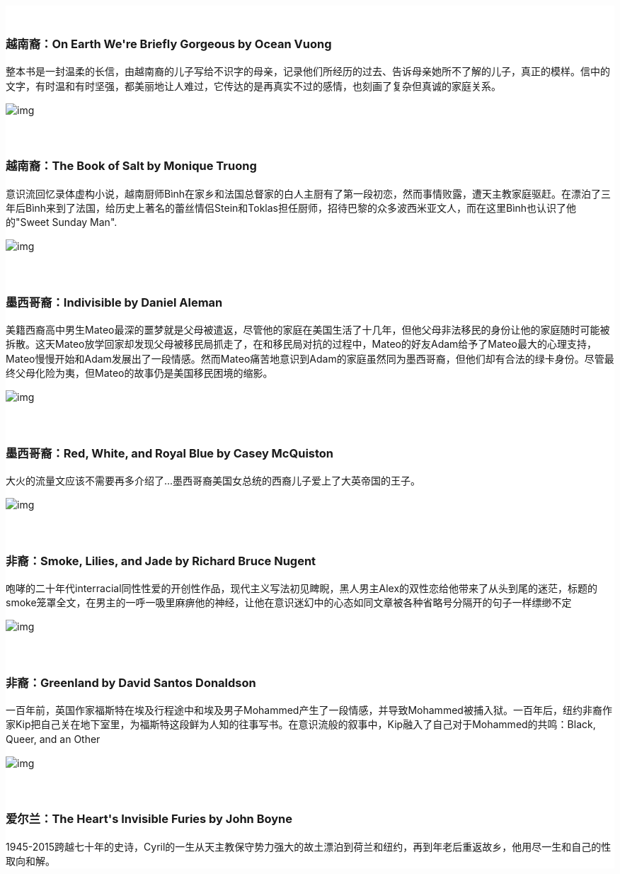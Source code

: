 <br>

### 越南裔：On Earth We're Briefly Gorgeous by Ocean Vuong<br>
整本书是一封温柔的长信，由越南裔的儿子写给不识字的母亲，记录他们所经历的过去、告诉母亲她所不了解的儿子，真正的模样。信中的文字，有时温和有时坚强，都美丽地让人难过，它传达的是再真实不过的感情，也刻画了复杂但真诚的家庭关系。

![img](https://arc-anglerfish-arc2-prod-pmn.s3.amazonaws.com/public/QWGJ2AZY2FA6RJO3BK2X5N722Q.jpg)<br>

<br>

### 越南裔：The Book of Salt by Monique Truong<br>
意识流回忆录体虚构小说，越南厨师Bình在家乡和法国总督家的白人主厨有了第一段初恋，然而事情败露，遭天主教家庭驱赶。在漂泊了三年后Bình来到了法国，给历史上著名的蕾丝情侣Stein和Toklas担任厨师，招待巴黎的众多波西米亚文人，而在这里Bình也认识了他的"Sweet Sunday Man". 

![img](https://camo.githubusercontent.com/05d2abb6c5378665da487a6462592caf8141cea53b4332999de6f638effe27c2/68747470733a2f2f692e6962622e636f2f58375152344c4c2f494d472d313730302e6a7067)<br>

<br>

### 墨西哥裔：Indivisible by Daniel Aleman<br>
美籍西裔高中男生Mateo最深的噩梦就是父母被遣返，尽管他的家庭在美国生活了十几年，但他父母非法移民的身份让他的家庭随时可能被拆散。这天Mateo放学回家却发现父母被移民局抓走了，在和移民局对抗的过程中，Mateo的好友Adam给予了Mateo最大的心理支持，Mateo慢慢开始和Adam发展出了一段情感。然而Mateo痛苦地意识到Adam的家庭虽然同为墨西哥裔，但他们却有合法的绿卡身份。尽管最终父母化险为夷，但Mateo的故事仍是美国移民困境的缩影。

![img](https://1.bp.blogspot.com/-FYHAOGav9LI/YIwy9kCGkLI/AAAAAAAAKGM/DRYe95FLLbgK2jpEWxNO_UGCb341YiLfwCLcBGAsYHQ/s1536/INDIVISIBLE-by-Daniel-Aleman-Book-Cover-1024x1536.jpg)<br>

<br>

### 墨西哥裔：Red, White, and Royal Blue by Casey McQuiston<br>
大火的流量文应该不需要再多介绍了...墨西哥裔美国女总统的西裔儿子爱上了大英帝国的王子。

![img](https://images.wsj.net/im-96003?width=1280&size=1)<br>

<br>

### 非裔：Smoke, Lilies, and Jade by Richard Bruce Nugent<br>
咆哮的二十年代interracial同性性爱的开创性作品，现代主义写法初见睥睨，黑人男主Alex的双性恋给他带来了从头到尾的迷茫，标题的smoke笼罩全文，在男主的一呼一吸里麻痹他的神经，让他在意识迷幻中的心态如同文章被各种省略号分隔开的句子一样缥缈不定

![img](https://seedandspark-static.s3.us-east-2.amazonaws.com/uploads/401665/1550248535-Fire!!%20cover%20(s).jpg)<br>

<br>

### 非裔：Greenland by David Santos Donaldson
一百年前，英国作家福斯特在埃及行程途中和埃及男子Mohammed产生了一段情感，并导致Mohammed被捕入狱。一百年后，纽约非裔作家Kip把自己关在地下室里，为福斯特这段鲜为人知的往事写书。在意识流般的叙事中，Kip融入了自己对于Mohammed的共鸣：Black, Queer, and an Other

![img](https://media.them.us/photos/62990d9e1f1136378d6f86e3/16:9/w_1920,h_1080,c_limit/greenland.jpg)<br>

<br>

### 爱尔兰：The Heart's Invisible Furies by John Boyne<br>
1945-2015跨越七十年的史诗，Cyril的一生从天主教保守势力强大的故土漂泊到荷兰和纽约，再到年老后重返故乡，他用尽一生和自己的性取向和解。
